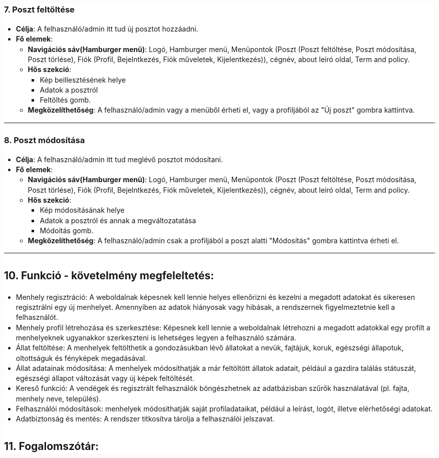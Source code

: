 
### 7. Poszt feltöltése
- **Célja**: A felhasználó/admin itt tud új posztot hozzáadni.
- **Fő elemek**:
    - **Navigációs sáv(Hamburger menü)**: Logó, Hamburger menü, Menüpontok (Poszt (Poszt feltöltése, Poszt módosítása, Poszt törlése), Fiók (Profil, Bejelntkezés, Fiók műveletek, Kijelentkezés)), cégnév, about leíró oldal, Term and policy.
    - **Hős szekció**:
        - Kép beillesztésének helye
        - Adatok a posztról
        - Feltöltés gomb.
   - **Megközelíthetőség**: A felhasználó/admin vagy a menüből érheti el, vagy a profiljából az "Új poszt" gombra kattintva.

---

### 8. Poszt módosítása
- **Célja**: A felhasználó/admin itt tud meglévő posztot módosítani.
- **Fő elemek**:
    - **Navigációs sáv(Hamburger menü)**: Logó, Hamburger menü, Menüpontok (Poszt (Poszt feltöltése, Poszt módosítása, Poszt törlése), Fiók (Profil, Bejelntkezés, Fiók műveletek, Kijelentkezés)), cégnév, about leíró oldal, Term and policy.
    - **Hős szekció**:
        - Kép módosításának helye
        - Adatok a posztról és annak a megváltozatatása
        - Módoítás gomb.
   - **Megközelíthetőség**: A felhasználó/admin csak a profiljából a poszt alatti "Módosítás" gombra kattintva érheti el.

---

## 10. Funkció - követelmény megfeleltetés:

- Menhely regisztráció: A weboldalnak képesnek kell lennie helyes ellenőrizni és kezelni a megadott adatokat és sikeresen regisztrálni egy új menhelyet. Amennyiben az adatok hiányosak vagy hibásak, a rendszernek figyelmeztetnie kell  a felhasználót.
- Menhely profil létrehozása és szerkesztése: Képesnek kell lennie a weboldalnak létrehozni a megadott adatokkal egy profilt a menhelyeknek ugyanakkor szerkeszteni is lehetséges legyen a felhasználó számára.
- Állat feltöltése: A menhelyek feltölthetik a gondozásukban lévő állatokat a nevük, fajtájuk, koruk, egészségi állapotuk, oltottságuk és fényképek megadásával.
- Állat adatainak módosítása: A menhelyek módosíthatják a már feltöltött állatok adatait, például a gazdira találás státuszát, egészségi állapot változását vagy új képek feltöltését.
- Kereső funkció: A vendégek és regisztrált felhasználók böngészhetnek az adatbázisban szűrők használatával (pl. fajta, menhely neve, település).                   
- Felhasználói módosítások: menhelyek módosíthatják saját profiladataikat, például a leírást, logót, illetve elérhetőségi adatokat.
- Adatbiztonság és mentés: A rendszer titkosítva tárolja a felhasználói jelszavat.                                                  

## 11. Fogalomszótár:
